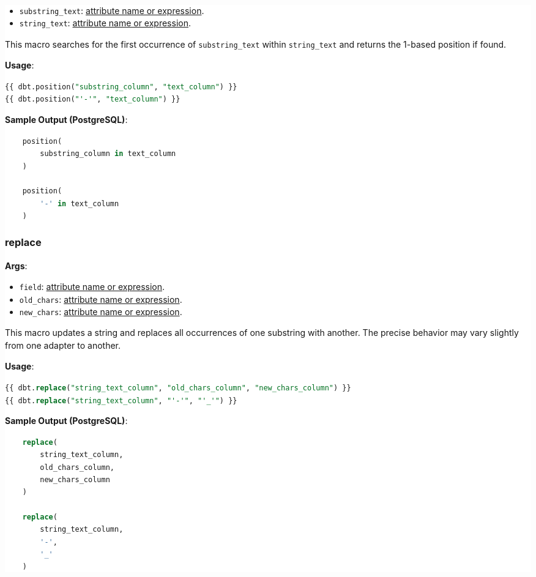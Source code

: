  * `substring_text`: [attribute name or expression](#sql-expressions).
 * `string_text`: [attribute name or expression](#sql-expressions).

This macro searches for the first occurrence of `substring_text` within `string_text` and returns the 1-based position if found.

**Usage**:

```sql
{{ dbt.position("substring_column", "text_column") }}
{{ dbt.position("'-'", "text_column") }}
```

**Sample Output (PostgreSQL)**:

```sql
    position(
        substring_column in text_column
    )

    position(
        '-' in text_column
    )
```

### replace
__Args__:

 * `field`: [attribute name or expression](#sql-expressions).
 * `old_chars`: [attribute name or expression](#sql-expressions).
 * `new_chars`: [attribute name or expression](#sql-expressions).

This macro updates a string and replaces all occurrences of one substring with another. The precise behavior may vary slightly from one adapter to another.

**Usage**:

```sql
{{ dbt.replace("string_text_column", "old_chars_column", "new_chars_column") }}
{{ dbt.replace("string_text_column", "'-'", "'_'") }}
```

**Sample Output (PostgreSQL)**:

```sql
    replace(
        string_text_column,
        old_chars_column,
        new_chars_column
    )

    replace(
        string_text_column,
        '-',
        '_'
    )
```
